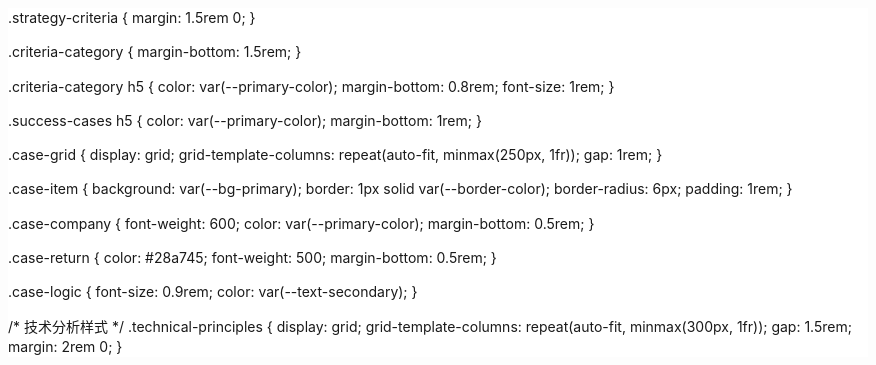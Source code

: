 .strategy-criteria {
    margin: 1.5rem 0;
}

.criteria-category {
    margin-bottom: 1.5rem;
}

.criteria-category h5 {
    color: var(--primary-color);
    margin-bottom: 0.8rem;
    font-size: 1rem;
}

.success-cases h5 {
    color: var(--primary-color);
    margin-bottom: 1rem;
}

.case-grid {
    display: grid;
    grid-template-columns: repeat(auto-fit, minmax(250px, 1fr));
    gap: 1rem;
}

.case-item {
    background: var(--bg-primary);
    border: 1px solid var(--border-color);
    border-radius: 6px;
    padding: 1rem;
}

.case-company {
    font-weight: 600;
    color: var(--primary-color);
    margin-bottom: 0.5rem;
}

.case-return {
    color: #28a745;
    font-weight: 500;
    margin-bottom: 0.5rem;
}

.case-logic {
    font-size: 0.9rem;
    color: var(--text-secondary);
}

/* 技术分析样式 */
.technical-principles {
    display: grid;
    grid-template-columns: repeat(auto-fit, minmax(300px, 1fr));
    gap: 1.5rem;
    margin: 2rem 0;
}

